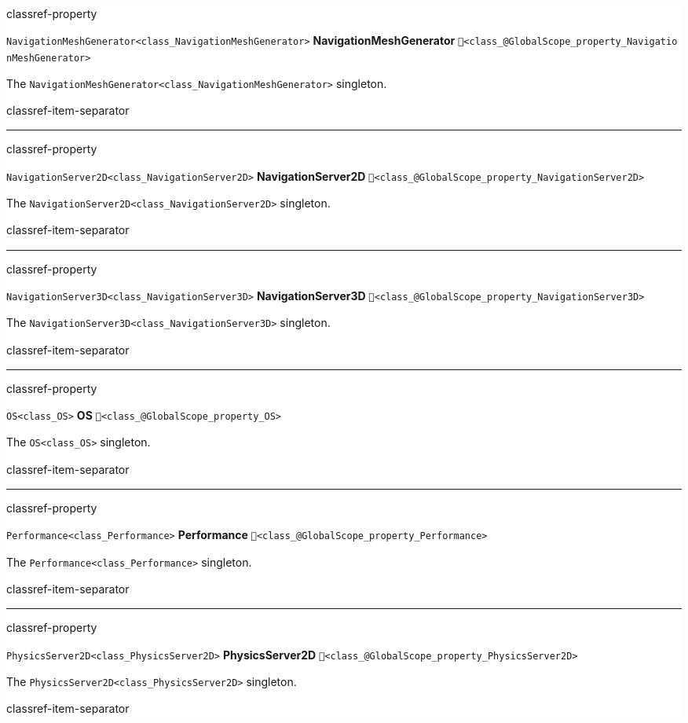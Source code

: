 classref-property

`NavigationMeshGenerator<class_NavigationMeshGenerator>`
**NavigationMeshGenerator**
`🔗<class_@GlobalScope_property_NavigationMeshGenerator>`

The `NavigationMeshGenerator<class_NavigationMeshGenerator>` singleton.

classref-item-separator

------------------------------------------------------------------------

classref-property

`NavigationServer2D<class_NavigationServer2D>` **NavigationServer2D**
`🔗<class_@GlobalScope_property_NavigationServer2D>`

The `NavigationServer2D<class_NavigationServer2D>` singleton.

classref-item-separator

------------------------------------------------------------------------

classref-property

`NavigationServer3D<class_NavigationServer3D>` **NavigationServer3D**
`🔗<class_@GlobalScope_property_NavigationServer3D>`

The `NavigationServer3D<class_NavigationServer3D>` singleton.

classref-item-separator

------------------------------------------------------------------------

classref-property

`OS<class_OS>` **OS** `🔗<class_@GlobalScope_property_OS>`

The `OS<class_OS>` singleton.

classref-item-separator

------------------------------------------------------------------------

classref-property

`Performance<class_Performance>` **Performance**
`🔗<class_@GlobalScope_property_Performance>`

The `Performance<class_Performance>` singleton.

classref-item-separator

------------------------------------------------------------------------

classref-property

`PhysicsServer2D<class_PhysicsServer2D>` **PhysicsServer2D**
`🔗<class_@GlobalScope_property_PhysicsServer2D>`

The `PhysicsServer2D<class_PhysicsServer2D>` singleton.

classref-item-separator
